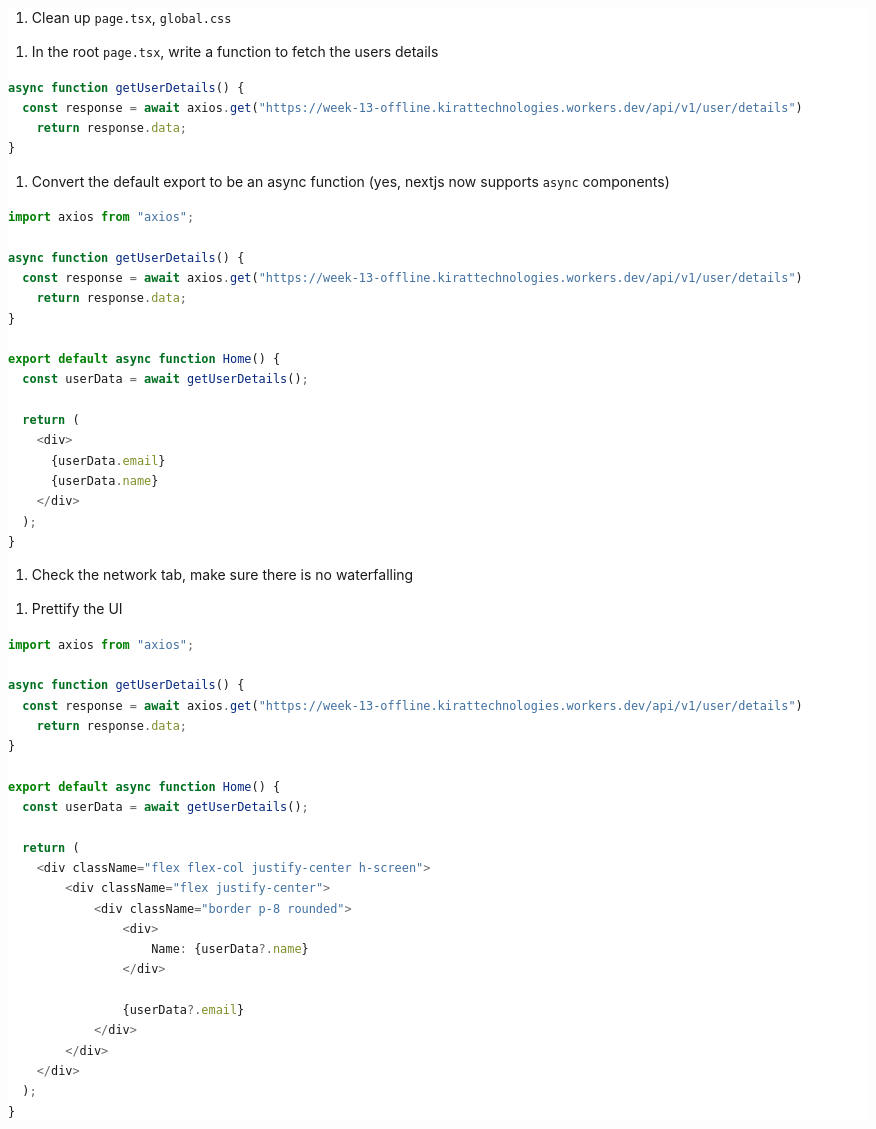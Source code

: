 1. Clean up `page.tsx`, `global.css`

1) In the root `page.tsx`, write a function to fetch the users details

```TypeScript
async function getUserDetails() {
  const response = await axios.get("https://week-13-offline.kirattechnologies.workers.dev/api/v1/user/details")
	return response.data;
}
```

1. Convert the default export to be an async function (yes, nextjs now supports `async` components)

```TypeScript
import axios from "axios";

async function getUserDetails() {
  const response = await axios.get("https://week-13-offline.kirattechnologies.workers.dev/api/v1/user/details")
	return response.data;
}

export default async function Home() {
  const userData = await getUserDetails();

  return (
    <div>
      {userData.email}
      {userData.name}
    </div>
  );
}

```

1. Check the network tab, make sure there is no waterfalling

1) Prettify the UI

```TypeScript
import axios from "axios";

async function getUserDetails() {
  const response = await axios.get("https://week-13-offline.kirattechnologies.workers.dev/api/v1/user/details")
	return response.data;
}

export default async function Home() {
  const userData = await getUserDetails();

  return (
    <div className="flex flex-col justify-center h-screen">
        <div className="flex justify-center">
            <div className="border p-8 rounded">
                <div>
                    Name: {userData?.name}
                </div>

                {userData?.email}
            </div>
        </div>
    </div>
  );
}

```